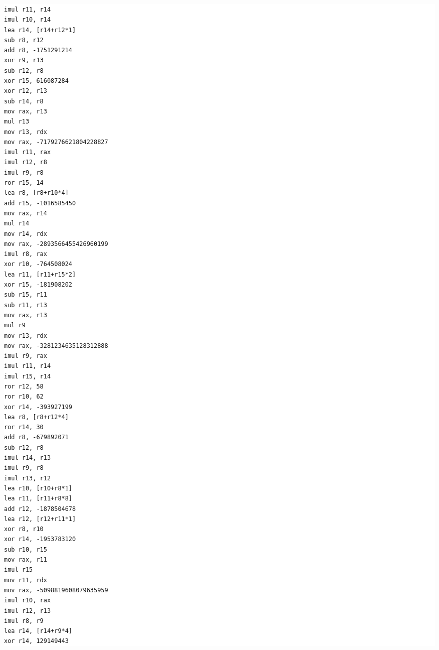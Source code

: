````
imul r11, r14
imul r10, r14
lea r14, [r14+r12*1]
sub r8, r12
add r8, -1751291214
xor r9, r13
sub r12, r8
xor r15, 616087284
xor r12, r13
sub r14, r8
mov rax, r13
mul r13
mov r13, rdx
mov rax, -7179276621804228827
imul r11, rax
imul r12, r8
imul r9, r8
ror r15, 14
lea r8, [r8+r10*4]
add r15, -1016585450
mov rax, r14
mul r14
mov r14, rdx
mov rax, -2893566455426960199
imul r8, rax
xor r10, -764508024
lea r11, [r11+r15*2]
xor r15, -181908202
sub r15, r11
sub r11, r13
mov rax, r13
mul r9
mov r13, rdx
mov rax, -3281234635128312888
imul r9, rax
imul r11, r14
imul r15, r14
ror r12, 58
ror r10, 62
xor r14, -393927199
lea r8, [r8+r12*4]
ror r14, 30
add r8, -679892071
sub r12, r8
imul r14, r13
imul r9, r8
imul r13, r12
lea r10, [r10+r8*1]
lea r11, [r11+r8*8]
add r12, -1878504678
lea r12, [r12+r11*1]
xor r8, r10
xor r14, -1953783120
sub r10, r15
mov rax, r11
imul r15
mov r11, rdx
mov rax, -5098819608079635959
imul r10, rax
imul r12, r13
imul r8, r9
lea r14, [r14+r9*4]
xor r14, 129149443
````